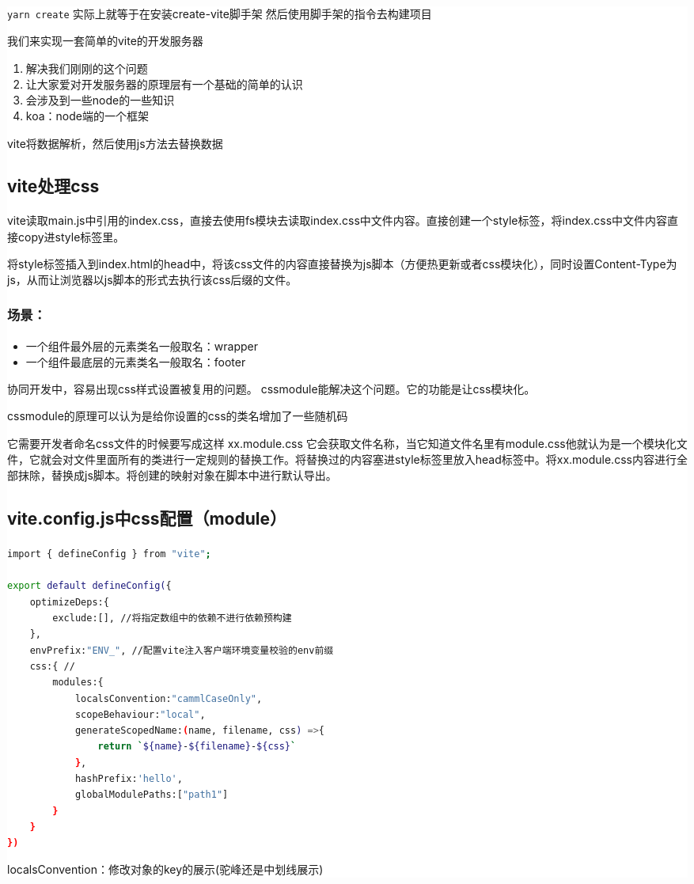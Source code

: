 `yarn create` 实际上就等于在安装create-vite脚手架 然后使用脚手架的指令去构建项目

我们来实现一套简单的vite的开发服务器

1. 解决我们刚刚的这个问题
2. 让大家爱对开发服务器的原理层有一个基础的简单的认识
3. 会涉及到一些node的一些知识
4. koa：node端的一个框架

vite将数据解析，然后使用js方法去替换数据

## vite处理css

vite读取main.js中引用的index.css，直接去使用fs模块去读取index.css中文件内容。直接创建一个style标签，将index.css中文件内容直接copy进style标签里。

将style标签插入到index.html的head中，将该css文件的内容直接替换为js脚本（方便热更新或者css模块化），同时设置Content-Type为js，从而让浏览器以js脚本的形式去执行该css后缀的文件。

### 场景：

- 一个组件最外层的元素类名一般取名：wrapper
- 一个组件最底层的元素类名一般取名：footer

协同开发中，容易出现css样式设置被复用的问题。 cssmodule能解决这个问题。它的功能是让css模块化。

cssmodule的原理可以认为是给你设置的css的类名增加了一些随机码

它需要开发者命名css文件的时候要写成这样 xx.module.css  它会获取文件名称，当它知道文件名里有module.css他就认为是一个模块化文件，它就会对文件里面所有的类进行一定规则的替换工作。将替换过的内容塞进style标签里放入head标签中。将xx.module.css内容进行全部抹除，替换成js脚本。将创建的映射对象在脚本中进行默认导出。

## vite.config.js中css配置（module）

```bash
import { defineConfig } from "vite";

export default defineConfig({
    optimizeDeps:{
        exclude:[], //将指定数组中的依赖不进行依赖预构建
    },
    envPrefix:"ENV_", //配置vite注入客户端环境变量校验的env前缀
    css:{ //
        modules:{
            localsConvention:"cammlCaseOnly",
            scopeBehaviour:"local",
            generateScopedName:(name, filename, css) =>{
                return `${name}-${filename}-${css}`
            },
            hashPrefix:'hello',
            globalModulePaths:["path1"]
        }
    }
})
```

localsConvention：修改对象的key的展示(驼峰还是中划线展示)
